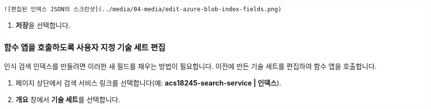     ![편집된 인덱스 JSON의 스크린샷](../media/04-media/edit-azure-blob-index-fields.png)
1. **저장**을 선택합니다.

### 함수 앱을 호출하도록 사용자 지정 기술 세트 편집

인식 검색 인덱스를 만들려면 이러한 새 필드를 채우는 방법이 필요합니다. 이전에 만든 기술 세트를 편집하여 함수 앱을 호출합니다.

1. 페이지 상단에서 검색 서비스 링크를 선택합니다(예: **acs18245-search-service | 인덱스**).

1. **개요** 창에서 **기술 세트**를 선택합니다.
